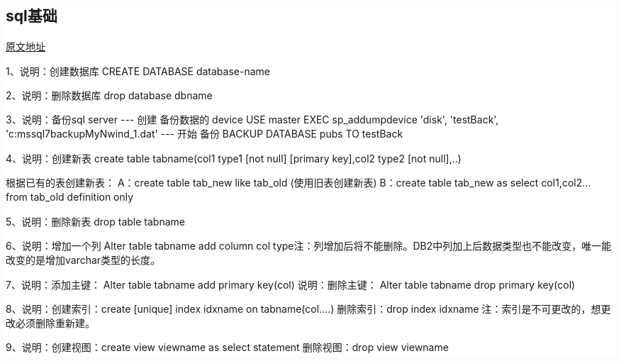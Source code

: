 ## sql基础

 [原文地址](https://mp.weixin.qq.com/s?__biz=MzI3ODg2OTY1OQ==&mid=2247486203&idx=1&sn=36acf08f18d88677c775bfa17a7ae01d&chksm=eb51290fdc26a019d88c5566afcb39adb99f64e833a3adefcc911802a92ea59a4114b7934aa9&scene=0&xtrack=1&key=daef0648f7fc3e8cf49405d56a854861fe6a296ee483317d10ee2558a2ee202d31fe1d085777f97609e96de4e6391d913c59f215721113ddf1d453f675e4c6d191b58da568bfb7dd228691f9f221df97&ascene=1&uin=Mjk2MjEwNjIxNw%3D%3D&devicetype=Windows+10&version=62070158&lang=zh_CN&pass_ticket=g%2BjBjY%2F0KHkGlHAJU7ist1bbOBVO8HZKSRoV3s3MQvwEsnmM%2FCaSYvP9MyvWAnBZ)

1、说明：创建数据库
CREATE DATABASE database-name



2、说明：删除数据库
drop database dbname



3、说明：备份sql server
--- 创建 备份数据的 device
USE master
EXEC sp_addumpdevice 'disk', 'testBack', 'c:mssql7backupMyNwind_1.dat'
--- 开始 备份
BACKUP DATABASE pubs TO testBack 



4、说明：创建新表
create table tabname(col1 type1 [not null] [primary key],col2 type2 [not null],..)

 

根据已有的表创建新表： 
A：create table tab_new like tab_old (使用旧表创建新表)
B：create table tab_new as select col1,col2… from tab_old definition only



5、说明：删除新表
drop table tabname 



6、说明：增加一个列
Alter table tabname add column col type注：列增加后将不能删除。DB2中列加上后数据类型也不能改变，唯一能改变的是增加varchar类型的长度。



7、说明：添加主键： Alter table tabname add primary key(col) 
说明：删除主键： Alter table tabname drop primary key(col) 



8、说明：创建索引：create [unique] index idxname on tabname(col….) 
删除索引：drop index idxname
注：索引是不可更改的，想更改必须删除重新建。



9、说明：创建视图：create view viewname as select statement 
删除视图：drop view viewname
